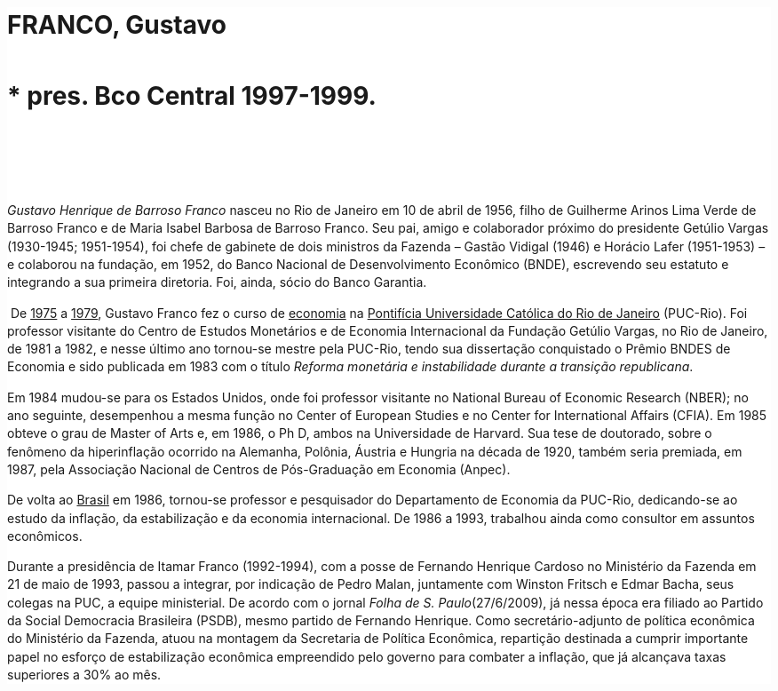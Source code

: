 FRANCO, Gustavo
===============

\* pres. Bco Central 1997-1999.
===============================

 
=

*Gustavo Henrique de Barroso Franco* nasceu no Rio de Janeiro em 10 de
abril de 1956, filho de Guilherme Arinos Lima Verde de Barroso Franco e
de Maria Isabel Barbosa de Barroso Franco. Seu pai, amigo e colaborador
próximo do presidente Getúlio Vargas (1930-1945; 1951-1954), foi chefe
de gabinete de dois ministros da Fazenda – Gastão Vidigal (1946) e
Horácio Lafer (1951-1953) – e colaborou na fundação, em 1952, do Banco
Nacional de Desenvolvimento Econômico (BNDE), escrevendo seu estatuto e
integrando a sua primeira diretoria. Foi, ainda, sócio do Banco
Garantia.

 De [1975](http://pt.wikipedia.org/wiki/1975 "1975") a
[1979](http://pt.wikipedia.org/wiki/1979 "1979"), Gustavo Franco fez o
curso de
[economia](http://pt.wikipedia.org/wiki/Economia "Economia") na [Pontifícia
Universidade Católica do Rio de
Janeiro](http://pt.wikipedia.org/wiki/Pontif%C3%ADcia_Universidade_Cat%C3%B3lica_do_Rio_de_Janeiro "Pontifícia Universidade Católica do Rio de Janeiro") (PUC-Rio).
Foi professor visitante do Centro de Estudos Monetários e de Economia
Internacional da Fundação Getúlio Vargas, no Rio de Janeiro, de 1981 a
1982, e nesse último ano tornou-se mestre pela PUC-Rio, tendo sua
dissertação conquistado o Prêmio BNDES de Economia e sido publicada em
1983 com o título *Reforma monetária e instabilidade durante a transição
republicana*.

Em 1984 mudou-se para os Estados Unidos, onde foi professor visitante no
National Bureau of Economic Research (NBER); no ano seguinte,
desempenhou a mesma função no Center of European Studies e no Center for
International Affairs (CFIA). Em 1985 obteve o grau de Master of Arts e,
em 1986, o Ph D, ambos na Universidade de Harvard. Sua tese de
doutorado, sobre o fenômeno da hiperinflação ocorrido na Alemanha,
Polônia, Áustria e Hungria na década de 1920, também seria premiada, em
1987, pela Associação Nacional de Centros de Pós-Graduação em Economia
(Anpec).

De volta ao [Brasil](http://pt.wikipedia.org/wiki/Brasil "Brasil") em
1986, tornou-se professor e pesquisador do Departamento de Economia da
PUC-Rio, dedicando-se ao estudo da inflação, da estabilização e da
economia internacional. De 1986 a 1993, trabalhou ainda como consultor
em assuntos econômicos.

Durante a presidência de Itamar Franco (1992-1994), com a posse de
Fernando Henrique Cardoso no Ministério da Fazenda em 21 de maio de
1993, passou a integrar, por indicação de Pedro Malan, juntamente com
Winston Fritsch e Edmar Bacha, seus colegas na PUC, a equipe
ministerial. De acordo com o jornal *Folha de S. Paulo*(27/6/2009), já
nessa época era filiado ao Partido da Social Democracia Brasileira
(PSDB), mesmo partido de Fernando Henrique. Como secretário-adjunto de
política econômica do Ministério da Fazenda, atuou na montagem da
Secretaria de Política Econômica, repartição destinada a cumprir
importante papel no esforço de estabilização econômica empreendido pelo
governo para combater a inflação, que já alcançava taxas superiores a
30% ao mês.
